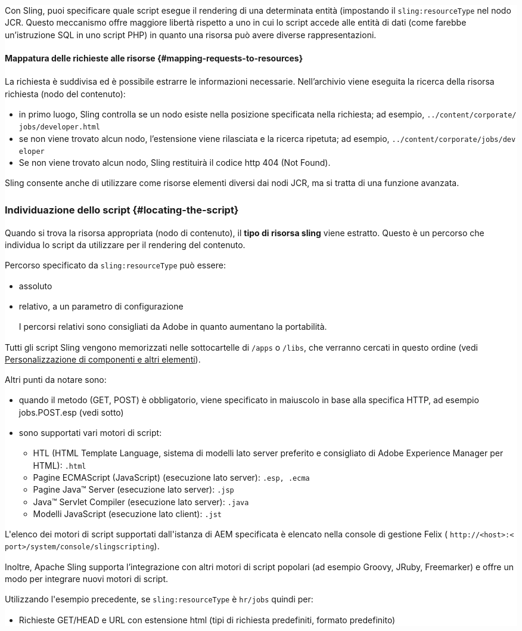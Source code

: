 Con Sling, puoi specificare quale script esegue il rendering di una determinata entità (impostando il `sling:resourceType` nel nodo JCR. Questo meccanismo offre maggiore libertà rispetto a uno in cui lo script accede alle entità di dati (come farebbe un’istruzione SQL in uno script PHP) in quanto una risorsa può avere diverse rappresentazioni.

#### Mappatura delle richieste alle risorse {#mapping-requests-to-resources}

La richiesta è suddivisa ed è possibile estrarre le informazioni necessarie. Nell’archivio viene eseguita la ricerca della risorsa richiesta (nodo del contenuto):

* in primo luogo, Sling controlla se un nodo esiste nella posizione specificata nella richiesta; ad esempio, `../content/corporate/jobs/developer.html`
* se non viene trovato alcun nodo, l’estensione viene rilasciata e la ricerca ripetuta; ad esempio, `../content/corporate/jobs/developer`
* Se non viene trovato alcun nodo, Sling restituirà il codice http 404 (Not Found).

Sling consente anche di utilizzare come risorse elementi diversi dai nodi JCR, ma si tratta di una funzione avanzata.

### Individuazione dello script {#locating-the-script}

Quando si trova la risorsa appropriata (nodo di contenuto), il **tipo di risorsa sling** viene estratto. Questo è un percorso che individua lo script da utilizzare per il rendering del contenuto.

Percorso specificato da `sling:resourceType` può essere:

* assoluto
* relativo, a un parametro di configurazione

  I percorsi relativi sono consigliati da Adobe in quanto aumentano la portabilità.

Tutti gli script Sling vengono memorizzati nelle sottocartelle di `/apps` o `/libs`, che verranno cercati in questo ordine (vedi [Personalizzazione di componenti e altri elementi](/help/sites-developing/dev-guidelines-bestpractices.md#customizing-components-and-other-elements)).

Altri punti da notare sono:

* quando il metodo (GET, POST) è obbligatorio, viene specificato in maiuscolo in base alla specifica HTTP, ad esempio jobs.POST.esp (vedi sotto)
* sono supportati vari motori di script:

   * HTL (HTML Template Language, sistema di modelli lato server preferito e consigliato di Adobe Experience Manager per HTML): `.html`
   * Pagine ECMAScript (JavaScript) (esecuzione lato server): `.esp, .ecma`
   * Pagine Java™ Server (esecuzione lato server): `.jsp`
   * Java™ Servlet Compiler (esecuzione lato server): `.java`
   * Modelli JavaScript (esecuzione lato client): `.jst`

L&#39;elenco dei motori di script supportati dall&#39;istanza di AEM specificata è elencato nella console di gestione Felix ( `http://<host>:<port>/system/console/slingscripting`).

Inoltre, Apache Sling supporta l’integrazione con altri motori di script popolari (ad esempio Groovy, JRuby, Freemarker) e offre un modo per integrare nuovi motori di script.

Utilizzando l&#39;esempio precedente, se `sling:resourceType` è `hr/jobs` quindi per:

* Richieste GET/HEAD e URL con estensione html (tipi di richiesta predefiniti, formato predefinito)
